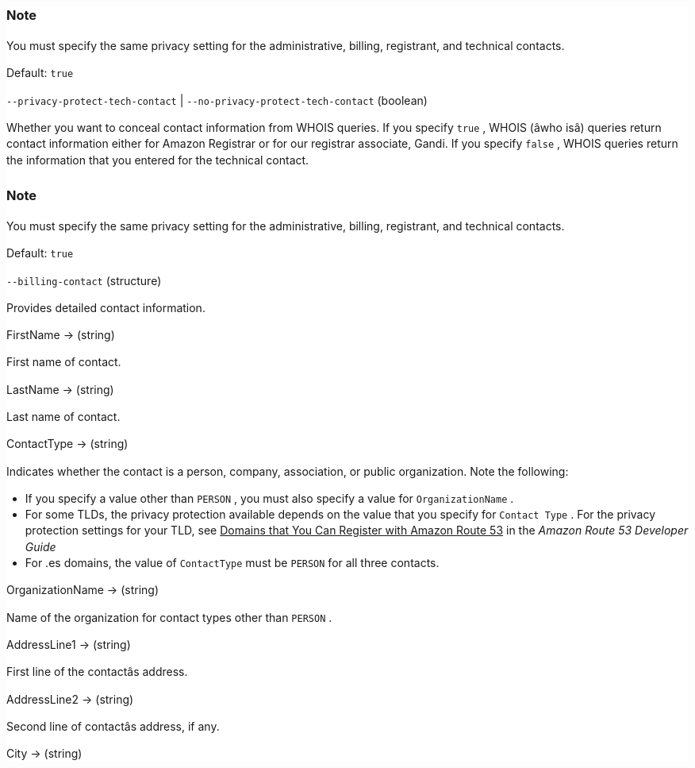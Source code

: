 ### Note

You must specify the same privacy setting for the administrative, billing, registrant, and technical contacts.

Default: `true`

`--privacy-protect-tech-contact` | `--no-privacy-protect-tech-contact` (boolean)

Whether you want to conceal contact information from WHOIS queries. If you specify `true` , WHOIS (âwho isâ) queries return contact information either for Amazon Registrar or for our registrar associate, Gandi. If you specify `false` , WHOIS queries return the information that you entered for the technical contact.

### Note

You must specify the same privacy setting for the administrative, billing, registrant, and technical contacts.

Default: `true`

`--billing-contact` (structure)

Provides detailed contact information.

FirstName -> (string)

First name of contact.

LastName -> (string)

Last name of contact.

ContactType -> (string)

Indicates whether the contact is a person, company, association, or public organization. Note the following:

- If you specify a value other than `PERSON` , you must also specify a value for `OrganizationName` .
- For some TLDs, the privacy protection available depends on the value that you specify for `Contact Type` . For the privacy protection settings for your TLD, see [Domains that You Can Register with Amazon Route 53](https://docs.aws.amazon.com/Route53/latest/DeveloperGuide/registrar-tld-list.html) in the *Amazon Route 53 Developer Guide*
- For .es domains, the value of `ContactType` must be `PERSON` for all three contacts.

OrganizationName -> (string)

Name of the organization for contact types other than `PERSON` .

AddressLine1 -> (string)

First line of the contactâs address.

AddressLine2 -> (string)

Second line of contactâs address, if any.

City -> (string)
